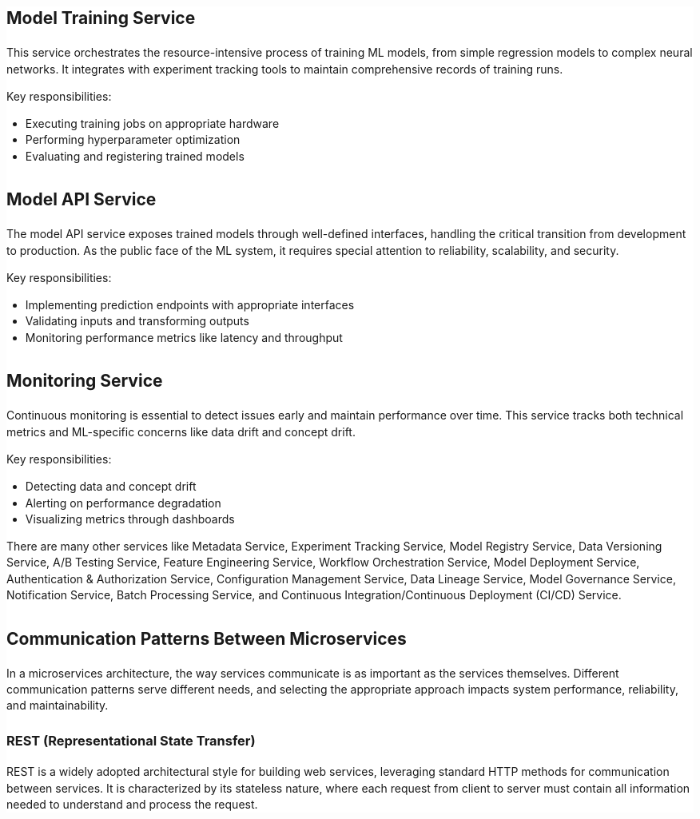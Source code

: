 ## Model Training Service

This service orchestrates the resource-intensive process of training ML models, from simple regression models to complex neural networks. It integrates with experiment tracking tools to maintain comprehensive records of training runs.

Key responsibilities:

- Executing training jobs on appropriate hardware
- Performing hyperparameter optimization
- Evaluating and registering trained models

## Model API Service

The model API service exposes trained models through well-defined interfaces, handling the critical transition from development to production. As the public face of the ML system, it requires special attention to reliability, scalability, and security.

Key responsibilities:

- Implementing prediction endpoints with appropriate interfaces
- Validating inputs and transforming outputs
- Monitoring performance metrics like latency and throughput

## Monitoring Service

Continuous monitoring is essential to detect issues early and maintain performance over time. This service tracks both technical metrics and ML-specific concerns like data drift and concept drift.

Key responsibilities:

- Detecting data and concept drift
- Alerting on performance degradation
- Visualizing metrics through dashboards

There are many other services like Metadata Service, Experiment Tracking Service, Model Registry Service, Data Versioning Service, A/B Testing Service, Feature Engineering Service, Workflow Orchestration Service, Model Deployment Service, Authentication & Authorization Service, Configuration Management Service, Data Lineage Service, Model Governance Service, Notification Service, Batch Processing Service, and Continuous Integration/Continuous Deployment (CI/CD) Service.

## Communication Patterns Between Microservices

In a microservices architecture, the way services communicate is as important as the services themselves. Different communication patterns serve different needs, and selecting the appropriate approach impacts system performance, reliability, and maintainability.

### REST (Representational State Transfer)

REST is a widely adopted architectural style for building web services, leveraging standard HTTP methods for communication between services. It is characterized by its stateless nature, where each request from client to server must contain all information needed to understand and process the request.
